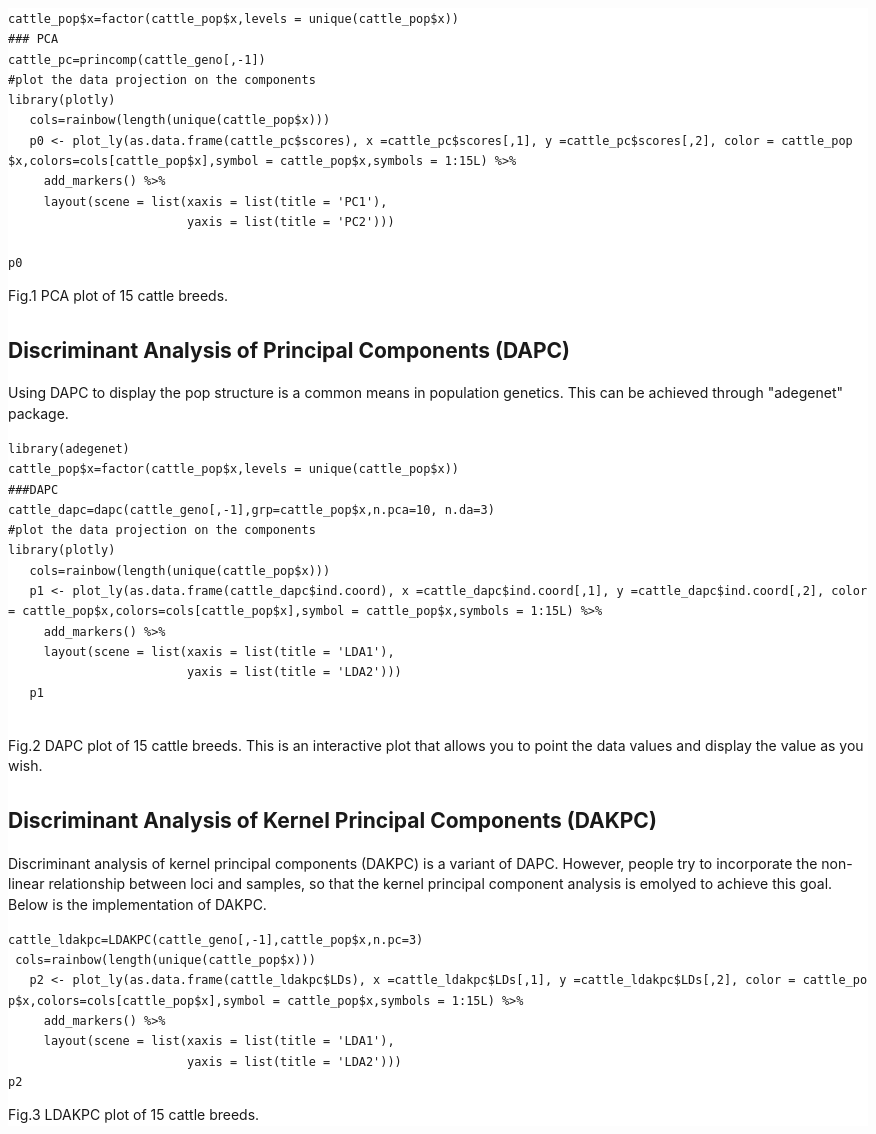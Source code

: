 ```{r fig1, fig.height = 5, fig.width = 8.5, fig.align = "center"} 
cattle_pop$x=factor(cattle_pop$x,levels = unique(cattle_pop$x))
### PCA
cattle_pc=princomp(cattle_geno[,-1])
#plot the data projection on the components
library(plotly)
   cols=rainbow(length(unique(cattle_pop$x)))
   p0 <- plot_ly(as.data.frame(cattle_pc$scores), x =cattle_pc$scores[,1], y =cattle_pc$scores[,2], color = cattle_pop$x,colors=cols[cattle_pop$x],symbol = cattle_pop$x,symbols = 1:15L) %>% 
     add_markers() %>%
     layout(scene = list(xaxis = list(title = 'PC1'),
                         yaxis = list(title = 'PC2')))
  
p0
```
Fig.1 PCA plot of 15 cattle breeds.

## Discriminant Analysis of Principal Components (DAPC)
Using DAPC to display the pop structure is a common means in population genetics. This can be achieved through "adegenet" package.

```{r fig2, fig.height = 5, fig.width = 8.5, fig.align = "center"}
library(adegenet)
cattle_pop$x=factor(cattle_pop$x,levels = unique(cattle_pop$x))
###DAPC
cattle_dapc=dapc(cattle_geno[,-1],grp=cattle_pop$x,n.pca=10, n.da=3)
#plot the data projection on the components
library(plotly)
   cols=rainbow(length(unique(cattle_pop$x)))
   p1 <- plot_ly(as.data.frame(cattle_dapc$ind.coord), x =cattle_dapc$ind.coord[,1], y =cattle_dapc$ind.coord[,2], color = cattle_pop$x,colors=cols[cattle_pop$x],symbol = cattle_pop$x,symbols = 1:15L) %>% 
     add_markers() %>%
     layout(scene = list(xaxis = list(title = 'LDA1'),
                         yaxis = list(title = 'LDA2')))
   p1
   
```

Fig.2 DAPC plot of 15 cattle breeds.
This is an interactive plot that allows you to point the data values and display the value as you wish.

## Discriminant Analysis of Kernel Principal Components (DAKPC)

Discriminant analysis of kernel principal components (DAKPC) is a variant of DAPC. However, people try to incorporate the non-linear relationship between loci and samples, so that the kernel principal component analysis is emolyed to achieve this goal.
Below is the implementation of DAKPC.

```{r fig3, fig.height = 5, fig.width = 8.5, fig.align = "center"} 
cattle_ldakpc=LDAKPC(cattle_geno[,-1],cattle_pop$x,n.pc=3)
 cols=rainbow(length(unique(cattle_pop$x)))
   p2 <- plot_ly(as.data.frame(cattle_ldakpc$LDs), x =cattle_ldakpc$LDs[,1], y =cattle_ldakpc$LDs[,2], color = cattle_pop$x,colors=cols[cattle_pop$x],symbol = cattle_pop$x,symbols = 1:15L) %>% 
     add_markers() %>%
     layout(scene = list(xaxis = list(title = 'LDA1'),
                         yaxis = list(title = 'LDA2')))
p2
```
Fig.3 LDAKPC plot of 15 cattle breeds.
